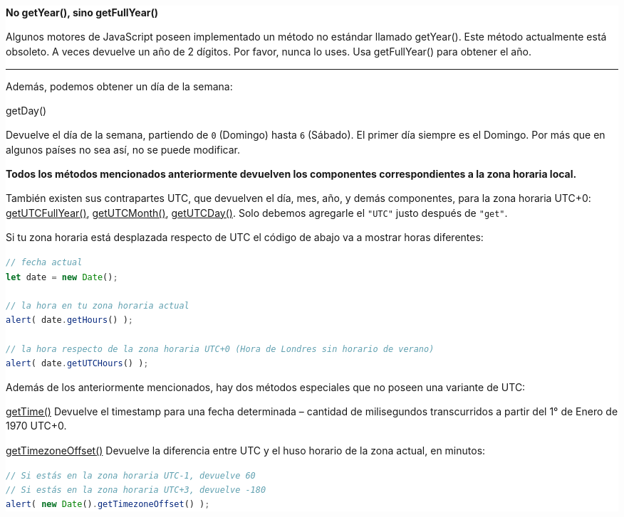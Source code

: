 
**No getYear(), sino getFullYear()**

Algunos motores de JavaScript poseen implementado un método no estándar llamado getYear(). Este método actualmente está obsoleto. A veces devuelve un año de 2 dígitos. Por favor, nunca lo uses. Usa getFullYear() para obtener el año.

---

Además, podemos obtener un día de la semana:

getDay()

Devuelve el día de la semana, partiendo de `0` (Domingo) hasta `6` (Sábado). El primer día siempre es el Domingo. Por más que en algunos países no sea así, no se puede modificar.

**Todos los métodos mencionados anteriormente devuelven los componentes correspondientes a la zona horaria local.**

También existen sus contrapartes UTC, que devuelven el día, mes, año, y demás componentes, para la zona horaria UTC+0: [getUTCFullYear()](https://developer.mozilla.org/es/docs/Web/JavaScript/Referencia/Objetos_globales/Date/getUTCFullYear), [getUTCMonth()](https://developer.mozilla.org/en-US/docs/Web/JavaScript/Reference/Global_Objects/Date/getUTCMonth), [getUTCDay()](https://developer.mozilla.org/en-US/docs/Web/JavaScript/Reference/Global_Objects/Date/getUTCDay). Solo debemos agregarle el `"UTC"` justo después de `"get"`.

Si tu zona horaria está desplazada respecto de UTC el código de abajo va a mostrar horas diferentes:

```js
// fecha actual
let date = new Date();

// la hora en tu zona horaria actual
alert( date.getHours() );

// la hora respecto de la zona horaria UTC+0 (Hora de Londres sin horario de verano)
alert( date.getUTCHours() );
```

Además de los anteriormente mencionados, hay dos métodos especiales que no poseen una variante de UTC:

[getTime()](https://developer.mozilla.org/es/docs/Web/JavaScript/Referencia/Objetos_globales/Date/getTime)
Devuelve el timestamp para una fecha determinada – cantidad de milisegundos transcurridos a partir del 1° de Enero de 1970 UTC+0.

[getTimezoneOffset()](https://developer.mozilla.org/en-US/docs/Web/JavaScript/Reference/Global_Objects/Date/getTimezoneOffset)
Devuelve la diferencia entre UTC y el huso horario de la zona actual, en minutos:

```js
// Si estás en la zona horaria UTC-1, devuelve 60
// Si estás en la zona horaria UTC+3, devuelve -180
alert( new Date().getTimezoneOffset() );
```

